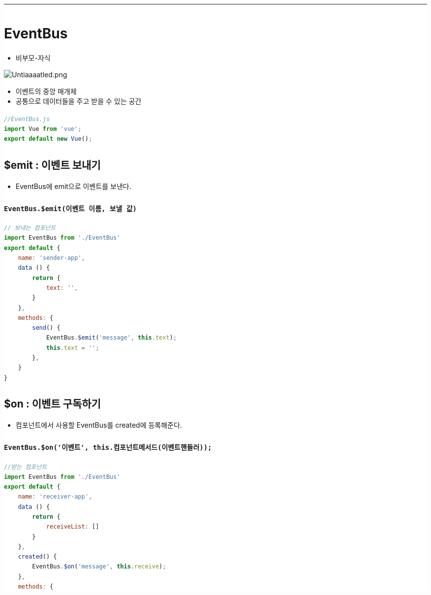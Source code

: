 ```html
```

---

# EventBus

- 비부모-자식

![Untiaaaatled.png](https://s3-us-west-2.amazonaws.com/secure.notion-static.com/6fc6c3b9-c11a-4b2d-99c8-5f41947a5cda/Untiaaaatled.png)

- 이벤트의 중앙 매개체
- 공통으로 데이터들을 주고 받을 수 있는 공간

```jsx
//EventBus.js
import Vue from 'vue';
export default new Vue();
```

## $emit : 이벤트 보내기

- EventBus에 emit으로 이벤트를 보낸다.

### `EventBus.$emit(이벤트 이름, 보낼 값)`

```jsx
// 보내는 컴포넌트
import EventBus from './EventBus'
export default {
    name: 'sender-app',
    data () {
        return {
            text: '',
        }
    },
    methods: {
        send() {
            EventBus.$emit('message', this.text);
            this.text = '';
        },
    }
}
```

## **$on : 이벤트 구독하기**

- 컴포넌트에서 사용할 EventBus를 created에 등록해준다.

### `EventBus.$on('이벤트', this.컴포넌트메서드(이벤트핸들러));`

```jsx
//받는 컴포넌트
import EventBus from './EventBus'
export default {
    name: 'receiver-app',
    data () {
        return {
            receiveList: []
        }
    },
    created() {
        EventBus.$on('message', this.receive);
    },
    methods: {
```